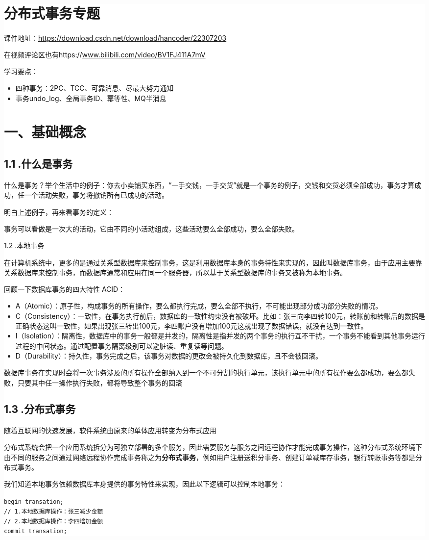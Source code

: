  



# **分布式事务专题**

课件地址：https://download.csdn.net/download/hancoder/22307203

在视频评论区也有https://www.bilibili.com/video/BV1FJ411A7mV

学习要点：

- 四种事务：2PC、TCC、可靠消息、尽最大努力通知
- 事务undo_log、全局事务ID、幂等性、MQ半消息

# 一、基础概念

## 1.1 .什么是事务

什么是事务？举个生活中的例子：你去小卖铺买东西，“一手交钱，一手交货”就是一个事务的例子，交钱和交货必须全部成功，事务才算成功，任一个活动失败，事务将撤销所有已成功的活动。

明白上述例子，再来看事务的定义：

事务可以看做是一次大的活动，它由不同的小活动组成，这些活动要么全部成功，要么全部失败。

 

1.2 .本地事务

在计算机系统中，更多的是通过关系型数据库来控制事务，这是利用数据库本身的事务特性来实现的，因此叫数据库事务，由于应用主要靠关系数据库来控制事务，而数据库通常和应用在同一个服务器，所以基于关系型数据库的事务又被称为本地事务。

回顾一下数据库事务的四大特性 ACID：

- A（Atomic）：原子性，构成事务的所有操作，要么都执行完成，要么全部不执行，不可能出现部分成功部分失败的情况。
- C（Consistency）：一致性，在事务执行前后，数据库的一致性约束没有被破坏。比如：张三向李四转100元，转账前和转账后的数据是正确状态这叫一致性，如果出现张三转出100元，李四账户没有增加100元这就出现了数据错误，就没有达到一致性。
- I（Isolation）：隔离性，数据库中的事务一般都是并发的，隔离性是指并发的两个事务的执行互不干扰，一个事务不能看到其他事务运行过程的中间状态。通过配置事务隔离级别可以避脏读、重复读等问题。
- D（Durability）：持久性，事务完成之后，该事务对数据的更改会被持久化到数据库，且不会被回滚。

 数据库事务在实现时会将一次事务涉及的所有操作全部纳入到一个不可分割的执行单元，该执行单元中的所有操作要么都成功，要么都失败，只要其中任一操作执行失败，都将导致整个事务的回滚

## 1.3 .分布式事务

随着互联网的快速发展，软件系统由原来的单体应用转变为分布式应用



分布式系统会把一个应用系统拆分为可独立部署的多个服务，因此需要服务与服务之间远程协作才能完成事务操作，这种分布式系统环境下由不同的服务之间通过网络远程协作完成事务称之为**分布式事务**，例如用户注册送积分事务、创建订单减库存事务，银行转账事务等都是分布式事务。

 

我们知道本地事务依赖数据库本身提供的事务特性来实现，因此以下逻辑可以控制本地事务：

```
begin transation;
// 1.本地数据库操作：张三减少金额
// 2.本地数据库操作：李四增加金额
commit transation;
```
